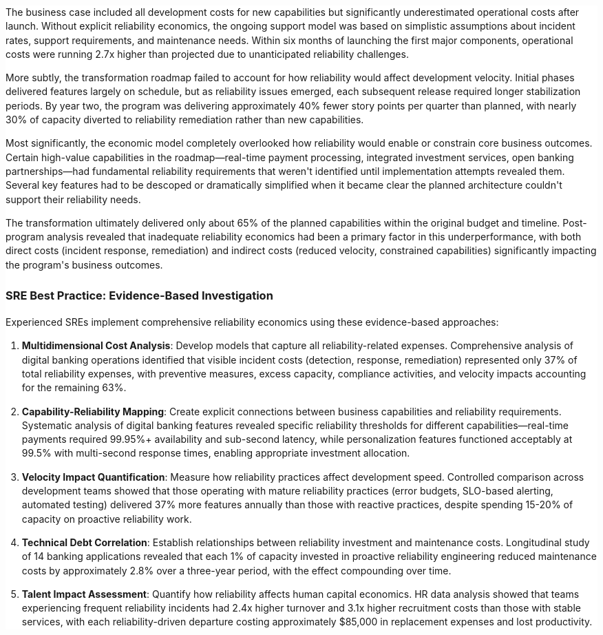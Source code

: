 The business case included all development costs for new capabilities but significantly underestimated operational costs after launch. Without explicit reliability economics, the ongoing support model was based on simplistic assumptions about incident rates, support requirements, and maintenance needs. Within six months of launching the first major components, operational costs were running 2.7x higher than projected due to unanticipated reliability challenges.

More subtly, the transformation roadmap failed to account for how reliability would affect development velocity. Initial phases delivered features largely on schedule, but as reliability issues emerged, each subsequent release required longer stabilization periods. By year two, the program was delivering approximately 40% fewer story points per quarter than planned, with nearly 30% of capacity diverted to reliability remediation rather than new capabilities.

Most significantly, the economic model completely overlooked how reliability would enable or constrain core business outcomes. Certain high-value capabilities in the roadmap—real-time payment processing, integrated investment services, open banking partnerships—had fundamental reliability requirements that weren't identified until implementation attempts revealed them. Several key features had to be descoped or dramatically simplified when it became clear the planned architecture couldn't support their reliability needs.

The transformation ultimately delivered only about 65% of the planned capabilities within the original budget and timeline. Post-program analysis revealed that inadequate reliability economics had been a primary factor in this underperformance, with both direct costs (incident response, remediation) and indirect costs (reduced velocity, constrained capabilities) significantly impacting the program's business outcomes.

### SRE Best Practice: Evidence-Based Investigation
Experienced SREs implement comprehensive reliability economics using these evidence-based approaches:

1. **Multidimensional Cost Analysis**: Develop models that capture all reliability-related expenses. Comprehensive analysis of digital banking operations identified that visible incident costs (detection, response, remediation) represented only 37% of total reliability expenses, with preventive measures, excess capacity, compliance activities, and velocity impacts accounting for the remaining 63%.

2. **Capability-Reliability Mapping**: Create explicit connections between business capabilities and reliability requirements. Systematic analysis of digital banking features revealed specific reliability thresholds for different capabilities—real-time payments required 99.95%+ availability and sub-second latency, while personalization features functioned acceptably at 99.5% with multi-second response times, enabling appropriate investment allocation.

3. **Velocity Impact Quantification**: Measure how reliability practices affect development speed. Controlled comparison across development teams showed that those operating with mature reliability practices (error budgets, SLO-based alerting, automated testing) delivered 37% more features annually than those with reactive practices, despite spending 15-20% of capacity on proactive reliability work.

4. **Technical Debt Correlation**: Establish relationships between reliability investment and maintenance costs. Longitudinal study of 14 banking applications revealed that each 1% of capacity invested in proactive reliability engineering reduced maintenance costs by approximately 2.8% over a three-year period, with the effect compounding over time.

5. **Talent Impact Assessment**: Quantify how reliability affects human capital economics. HR data analysis showed that teams experiencing frequent reliability incidents had 2.4x higher turnover and 3.1x higher recruitment costs than those with stable services, with each reliability-driven departure costing approximately $85,000 in replacement expenses and lost productivity.
